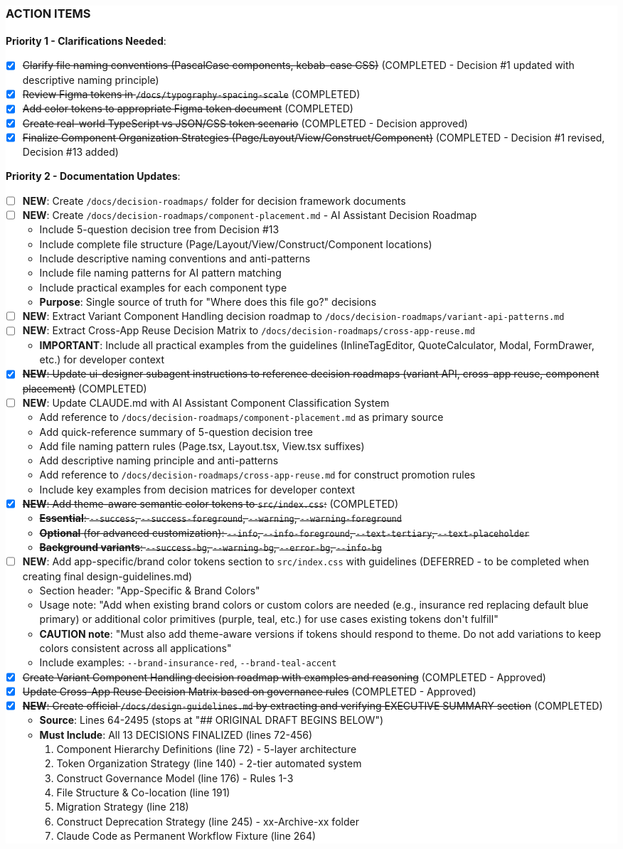 ### ACTION ITEMS

**Priority 1 - Clarifications Needed**:
- [X] ~~Clarify file naming conventions (PascalCase components, kebab-case CSS)~~ (COMPLETED - Decision #1 updated with descriptive naming principle)
- [X] ~~Review Figma tokens in `/docs/typography-spacing-scale`~~ (COMPLETED)
- [X] ~~Add color tokens to appropriate Figma token document~~ (COMPLETED)
- [X] ~~Create real-world TypeScript vs JSON/CSS token scenario~~ (COMPLETED - Decision approved)
- [X] ~~Finalize Component Organization Strategies (Page/Layout/View/Construct/Component)~~ (COMPLETED - Decision #1 revised, Decision #13 added)

**Priority 2 - Documentation Updates**:
- [ ] **NEW**: Create `/docs/decision-roadmaps/` folder for decision framework documents
- [ ] **NEW**: Create `/docs/decision-roadmaps/component-placement.md` - AI Assistant Decision Roadmap
  - Include 5-question decision tree from Decision #13
  - Include complete file structure (Page/Layout/View/Construct/Component locations)
  - Include descriptive naming conventions and anti-patterns
  - Include file naming patterns for AI pattern matching
  - Include practical examples for each component type
  - **Purpose**: Single source of truth for "Where does this file go?" decisions
- [ ] **NEW**: Extract Variant Component Handling decision roadmap to `/docs/decision-roadmaps/variant-api-patterns.md`
- [ ] **NEW**: Extract Cross-App Reuse Decision Matrix to `/docs/decision-roadmaps/cross-app-reuse.md`
  - **IMPORTANT**: Include all practical examples from the guidelines (InlineTagEditor, QuoteCalculator, Modal, FormDrawer, etc.) for developer context
- [X] ~~**NEW**: Update ui-designer subagent instructions to reference decision roadmaps (variant API, cross-app reuse, component placement)~~ (COMPLETED)
- [ ] **NEW**: Update CLAUDE.md with AI Assistant Component Classification System
  - Add reference to `/docs/decision-roadmaps/component-placement.md` as primary source
  - Add quick-reference summary of 5-question decision tree
  - Add file naming pattern rules (Page.tsx, Layout.tsx, View.tsx suffixes)
  - Add descriptive naming principle and anti-patterns
  - Add reference to `/docs/decision-roadmaps/cross-app-reuse.md` for construct promotion rules
  - Include key examples from decision matrices for developer context
- [X] ~~**NEW**: Add theme-aware semantic color tokens to `src/index.css`:~~ (COMPLETED)
  - ~~**Essential**: `--success`, `--success-foreground`, `--warning`, `--warning-foreground`~~
  - ~~**Optional** (for advanced customization): `--info`, `--info-foreground`, `--text-tertiary`, `--text-placeholder`~~
  - ~~**Background variants**: `--success-bg`, `--warning-bg`, `--error-bg`, `--info-bg`~~
- [ ] **NEW**: Add app-specific/brand color tokens section to `src/index.css` with guidelines (DEFERRED - to be completed when creating final design-guidelines.md)
  - Section header: "App-Specific & Brand Colors"
  - Usage note: "Add when existing brand colors or custom colors are needed (e.g., insurance red replacing default blue primary) or additional color primitives (purple, teal, etc.) for use cases existing tokens don't fulfill"
  - **CAUTION note**: "Must also add theme-aware versions if tokens should respond to theme. Do not add variations to keep colors consistent across all applications"
  - Include examples: `--brand-insurance-red`, `--brand-teal-accent`
- [X] ~~Create Variant Component Handling decision roadmap with examples and reasoning~~ (COMPLETED - Approved)
- [X] ~~Update Cross-App Reuse Decision Matrix based on governance rules~~ (COMPLETED - Approved)
- [X] ~~**NEW**: Create official `/docs/design-guidelines.md` by extracting and verifying EXECUTIVE SUMMARY section~~ (COMPLETED)
  - **Source**: Lines 64-2495 (stops at "## ORIGINAL DRAFT BEGINS BELOW")
  - **Must Include**: All 13 DECISIONS FINALIZED (lines 72-456)
    1. Component Hierarchy Definitions (line 72) - 5-layer architecture
    2. Token Organization Strategy (line 140) - 2-tier automated system
    3. Construct Governance Model (line 176) - Rules 1-3
    4. File Structure & Co-location (line 191)
    5. Migration Strategy (line 218)
    6. Construct Deprecation Strategy (line 245) - xx-Archive-xx folder
    7. Claude Code as Permanent Workflow Fixture (line 264)